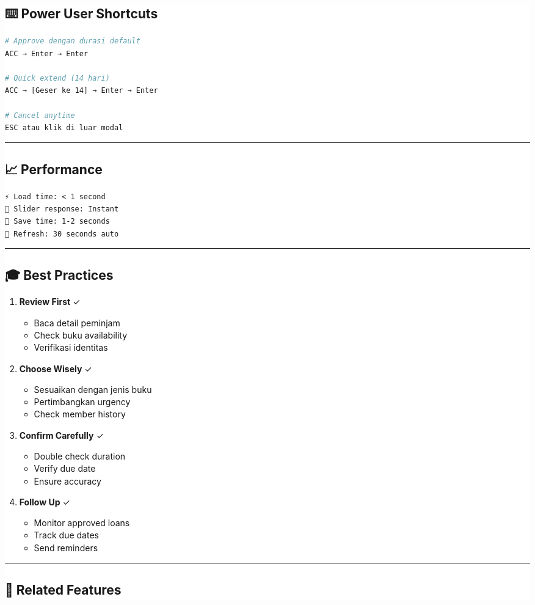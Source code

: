
## ⌨️ Power User Shortcuts

```bash
# Approve dengan durasi default
ACC → Enter → Enter

# Quick extend (14 hari)
ACC → [Geser ke 14] → Enter → Enter

# Cancel anytime
ESC atau klik di luar modal
```

---

## 📈 Performance

```
⚡ Load time: < 1 second
🚀 Slider response: Instant
💾 Save time: 1-2 seconds
🔄 Refresh: 30 seconds auto
```

---

## 🎓 Best Practices

1. **Review First** ✓
   - Baca detail peminjam
   - Check buku availability
   - Verifikasi identitas

2. **Choose Wisely** ✓
   - Sesuaikan dengan jenis buku
   - Pertimbangkan urgency
   - Check member history

3. **Confirm Carefully** ✓
   - Double check duration
   - Verify due date
   - Ensure accuracy

4. **Follow Up** ✓
   - Monitor approved loans
   - Track due dates
   - Send reminders

---

## 🔗 Related Features
